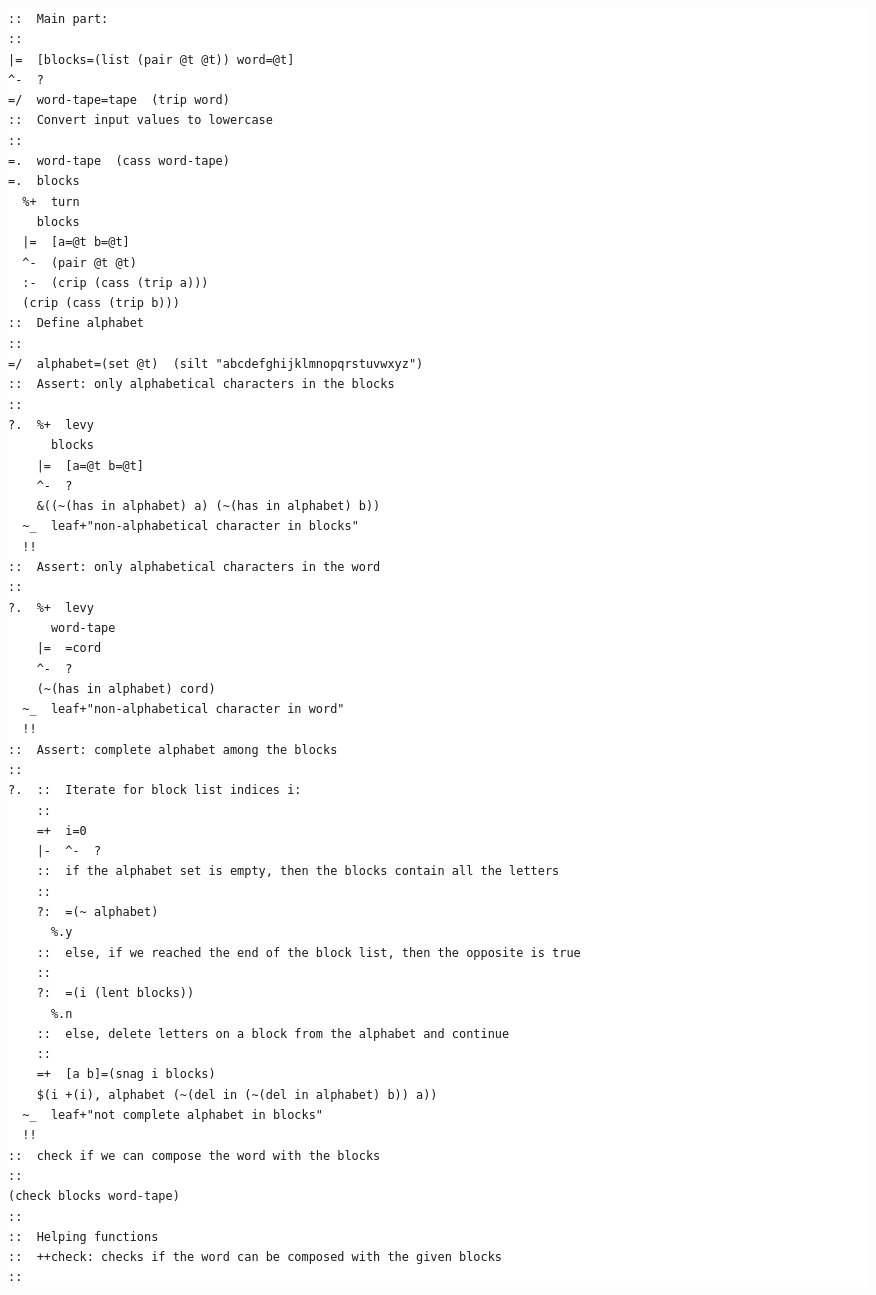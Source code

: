 ```hoon
::  Main part:
::
|=  [blocks=(list (pair @t @t)) word=@t]
^-  ?
=/  word-tape=tape  (trip word)
::  Convert input values to lowercase
::
=.  word-tape  (cass word-tape)
=.  blocks
  %+  turn
    blocks
  |=  [a=@t b=@t]
  ^-  (pair @t @t)
  :-  (crip (cass (trip a)))
  (crip (cass (trip b)))
::  Define alphabet
::
=/  alphabet=(set @t)  (silt "abcdefghijklmnopqrstuvwxyz")
::  Assert: only alphabetical characters in the blocks
::
?.  %+  levy
      blocks
    |=  [a=@t b=@t]
    ^-  ?
    &((~(has in alphabet) a) (~(has in alphabet) b))
  ~_  leaf+"non-alphabetical character in blocks"
  !!
::  Assert: only alphabetical characters in the word
::
?.  %+  levy
      word-tape
    |=  =cord
    ^-  ?
    (~(has in alphabet) cord)
  ~_  leaf+"non-alphabetical character in word"
  !!
::  Assert: complete alphabet among the blocks
::
?.  ::  Iterate for block list indices i:
    ::
    =+  i=0
    |-  ^-  ?
    ::  if the alphabet set is empty, then the blocks contain all the letters
    ::
    ?:  =(~ alphabet)
      %.y
    ::  else, if we reached the end of the block list, then the opposite is true
    ::
    ?:  =(i (lent blocks))
      %.n
    ::  else, delete letters on a block from the alphabet and continue
    ::
    =+  [a b]=(snag i blocks)
    $(i +(i), alphabet (~(del in (~(del in alphabet) b)) a))
  ~_  leaf+"not complete alphabet in blocks"
  !!
::  check if we can compose the word with the blocks
::
(check blocks word-tape)
::
::  Helping functions
::  ++check: checks if the word can be composed with the given blocks
::
```